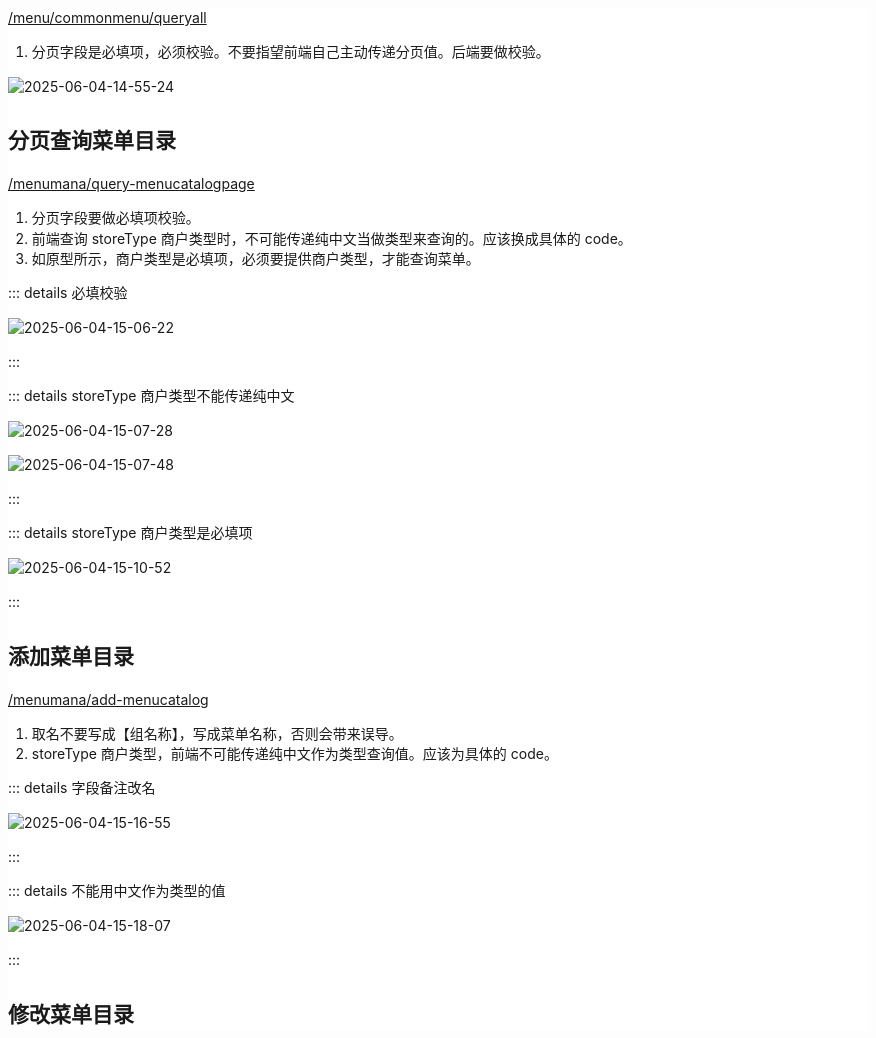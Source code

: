 [/menu/commonmenu/queryall](https://app.apifox.com/link/project/6386631/apis/api-300975586)

1. 分页字段是必填项，必须校验。不要指望前端自己主动传递分页值。后端要做校验。

![2025-06-04-14-55-24](https://s2.loli.net/2025/06/04/vd5k6wQ3osmjxaH.png)

## 分页查询菜单目录

[/menumana/query-menucatalogpage](https://app.apifox.com/link/project/6386631/apis/api-300975578)

1. 分页字段要做必填项校验。
2. 前端查询 storeType 商户类型时，不可能传递纯中文当做类型来查询的。应该换成具体的 code。
3. 如原型所示，商户类型是必填项，必须要提供商户类型，才能查询菜单。

::: details 必填校验

![2025-06-04-15-06-22](https://s2.loli.net/2025/06/04/z3G7WfLTehCqZKJ.png)

:::

::: details storeType 商户类型不能传递纯中文

![2025-06-04-15-07-28](https://s2.loli.net/2025/06/04/dabq6tVnChTf8Ls.png)

![2025-06-04-15-07-48](https://s2.loli.net/2025/06/04/ByxWTuCKHR3anEU.png)

:::

::: details storeType 商户类型是必填项

![2025-06-04-15-10-52](https://s2.loli.net/2025/06/04/Xf1VkM7zK9P8I5j.png)

:::

## 添加菜单目录

[/menumana/add-menucatalog](https://app.apifox.com/link/project/6386631/apis/api-300975576)

1. 取名不要写成【组名称】，写成菜单名称，否则会带来误导。
2. storeType 商户类型，前端不可能传递纯中文作为类型查询值。应该为具体的 code。

::: details 字段备注改名

![2025-06-04-15-16-55](https://s2.loli.net/2025/06/04/5lOhwnfGtiyYqrp.png)

:::

::: details 不能用中文作为类型的值

![2025-06-04-15-18-07](https://s2.loli.net/2025/06/04/GBntaDHIyfzwl2g.png)

:::

## 修改菜单目录
